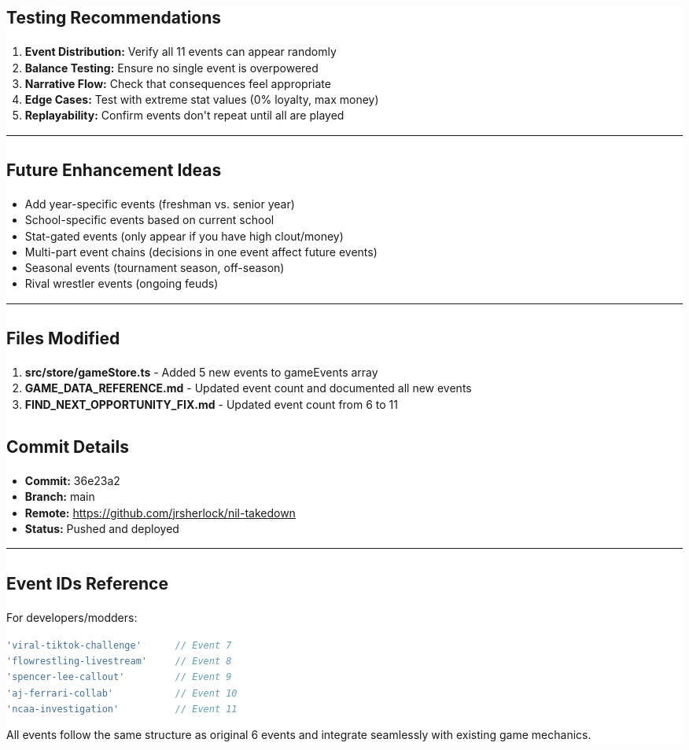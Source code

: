 
## Testing Recommendations

1. **Event Distribution:** Verify all 11 events can appear randomly
2. **Balance Testing:** Ensure no single event is overpowered
3. **Narrative Flow:** Check that consequences feel appropriate
4. **Edge Cases:** Test with extreme stat values (0% loyalty, max money)
5. **Replayability:** Confirm events don't repeat until all are played

---

## Future Enhancement Ideas

- Add year-specific events (freshman vs. senior year)
- School-specific events based on current school
- Stat-gated events (only appear if you have high clout/money)
- Multi-part event chains (decisions in one event affect future events)
- Seasonal events (tournament season, off-season)
- Rival wrestler events (ongoing feuds)

---

## Files Modified

1. **src/store/gameStore.ts** - Added 5 new events to gameEvents array
2. **GAME_DATA_REFERENCE.md** - Updated event count and documented all new events
3. **FIND_NEXT_OPPORTUNITY_FIX.md** - Updated event count from 6 to 11

## Commit Details

- **Commit:** 36e23a2
- **Branch:** main
- **Remote:** https://github.com/jrsherlock/nil-takedown
- **Status:** Pushed and deployed

---

## Event IDs Reference

For developers/modders:

```typescript
'viral-tiktok-challenge'      // Event 7
'flowrestling-livestream'     // Event 8
'spencer-lee-callout'         // Event 9
'aj-ferrari-collab'           // Event 10
'ncaa-investigation'          // Event 11
```

All events follow the same structure as original 6 events and integrate seamlessly with existing game mechanics.

